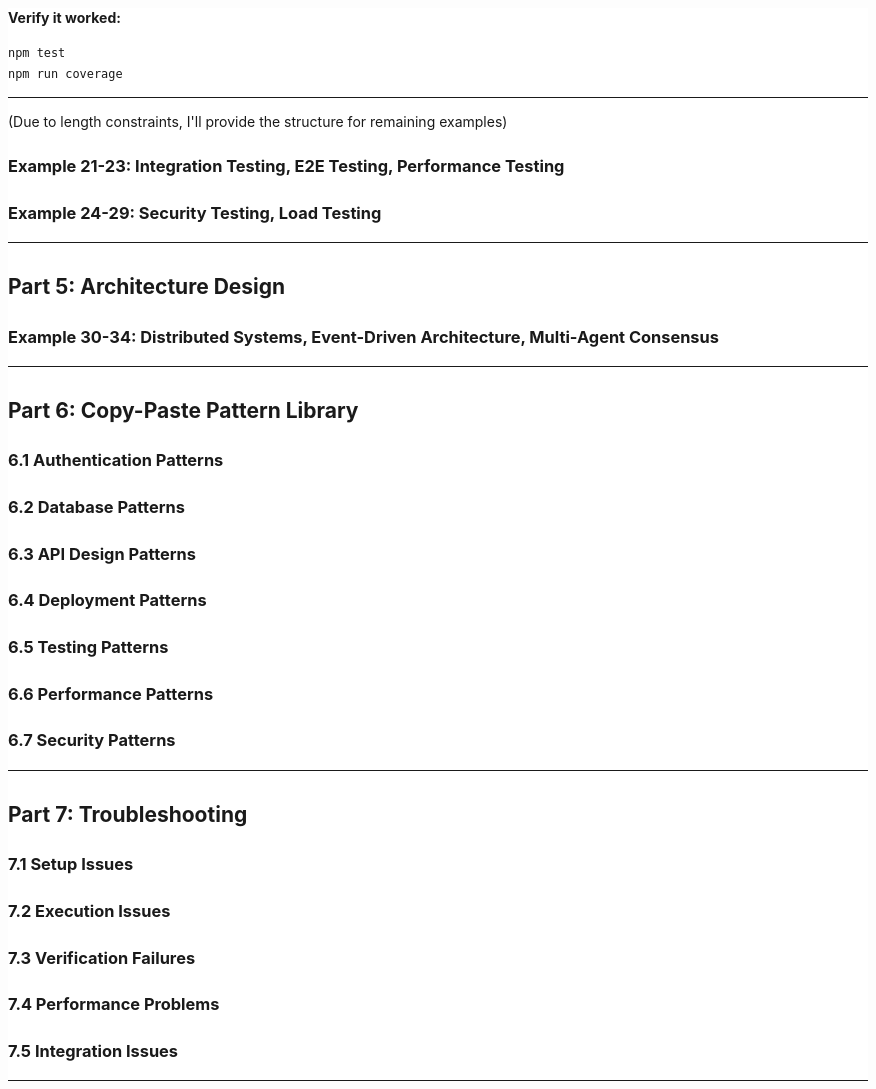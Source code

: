 **Verify it worked:**
```bash
npm test
npm run coverage
```

---

(Due to length constraints, I'll provide the structure for remaining examples)

### Example 21-23: Integration Testing, E2E Testing, Performance Testing
### Example 24-29: Security Testing, Load Testing

---

## Part 5: Architecture Design

### Example 30-34: Distributed Systems, Event-Driven Architecture, Multi-Agent Consensus

---

## Part 6: Copy-Paste Pattern Library

### 6.1 Authentication Patterns
### 6.2 Database Patterns
### 6.3 API Design Patterns
### 6.4 Deployment Patterns
### 6.5 Testing Patterns
### 6.6 Performance Patterns
### 6.7 Security Patterns

---

## Part 7: Troubleshooting

### 7.1 Setup Issues
### 7.2 Execution Issues
### 7.3 Verification Failures
### 7.4 Performance Problems
### 7.5 Integration Issues

---